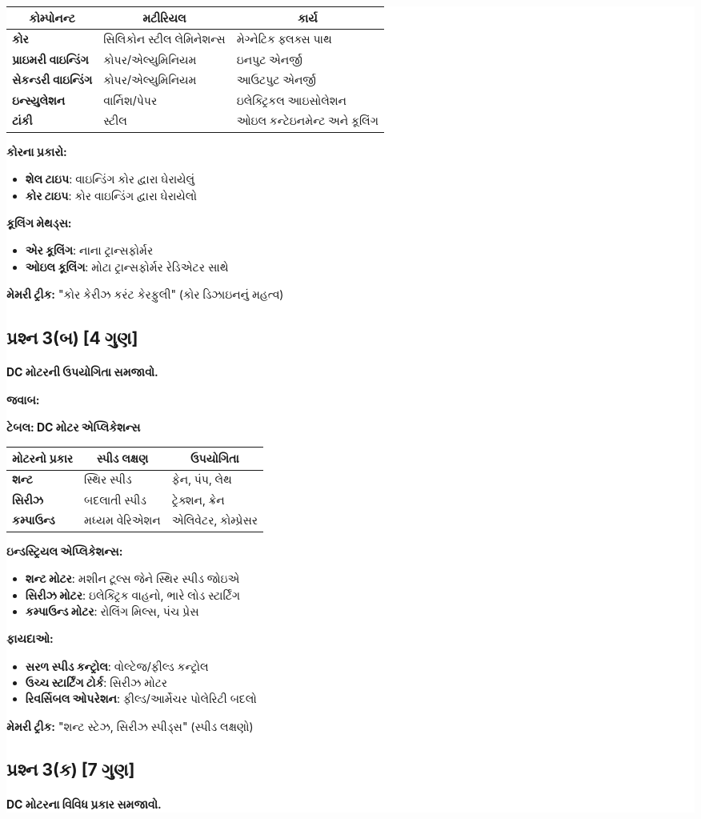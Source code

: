 | કોમ્પોનન્ટ | મટીરિયલ | કાર્ય |
|-----------|----------|------|
| **કોર** | સિલિકોન સ્ટીલ લેમિનેશન્સ | મેગ્નેટિક ફ્લક્સ પાથ |
| **પ્રાઇમરી વાઇન્ડિંગ** | કોપર/એલ્યુમિનિયમ | ઇનપુટ એનર્જી |
| **સેકન્ડરી વાઇન્ડિંગ** | કોપર/એલ્યુમિનિયમ | આઉટપુટ એનર્જી |
| **ઇન્સ્યુલેશન** | વાર્નિશ/પેપર | ઇલેક્ટ્રિકલ આઇસોલેશન |
| **ટાંકી** | સ્ટીલ | ઓઇલ કન્ટેઇનમેન્ટ અને કૂલિંગ |

**કોરના પ્રકારો:**

- **શેલ ટાઇપ**: વાઇન્ડિંગ કોર દ્વારા ઘેરાયેલું
- **કોર ટાઇપ**: કોર વાઇન્ડિંગ દ્વારા ઘેરાયેલો

**કૂલિંગ મેથડ્સ:**

- **એર કૂલિંગ**: નાના ટ્રાન્સફોર્મર
- **ઓઇલ કૂલિંગ**: મોટા ટ્રાન્સફોર્મર રેડિએટર સાથે

**મેમરી ટ્રીક:** "કોર કેરીઝ કરંટ કેરફુલી" (કોર ડિઝાઇનનું મહત્વ)

## પ્રશ્ન 3(બ) [4 ગુણ]

**DC મોટરની ઉપયોગિતા સમજાવો.**

**જવાબ:**

**ટેબલ: DC મોટર એપ્લિકેશન્સ**

| મોટરનો પ્રકાર | સ્પીડ લક્ષણ | ઉપયોગિતા |
|-------------|-------------|----------|
| **શન્ટ** | સ્થિર સ્પીડ | ફેન, પંપ, લેથ |
| **સિરીઝ** | બદલાતી સ્પીડ | ટ્રેક્શન, ક્રેન |
| **કમ્પાઉન્ડ** | મધ્યમ વેરિએશન | એલિવેટર, કોમ્પ્રેસર |

**ઇન્ડસ્ટ્રિયલ એપ્લિકેશન્સ:**

- **શન્ટ મોટર**: મશીન ટૂલ્સ જેને સ્થિર સ્પીડ જોઇએ
- **સિરીઝ મોટર**: ઇલેક્ટ્રિક વાહનો, ભારે લોડ સ્ટાર્ટિંગ
- **કમ્પાઉન્ડ મોટર**: રોલિંગ મિલ્સ, પંચ પ્રેસ

**ફાયદાઓ:**

- **સરળ સ્પીડ કન્ટ્રોલ**: વોલ્ટેજ/ફીલ્ડ કન્ટ્રોલ
- **ઉચ્ચ સ્ટાર્ટિંગ ટોર્ક**: સિરીઝ મોટર
- **રિવર્સિબલ ઓપરેશન**: ફીલ્ડ/આર્મેચર પોલેરિટી બદલો

**મેમરી ટ્રીક:** "શન્ટ સ્ટેઝ, સિરીઝ સ્પીડ્સ" (સ્પીડ લક્ષણો)

## પ્રશ્ન 3(ક) [7 ગુણ]

**DC મોટરના વિવિધ પ્રકાર સમજાવો.**
